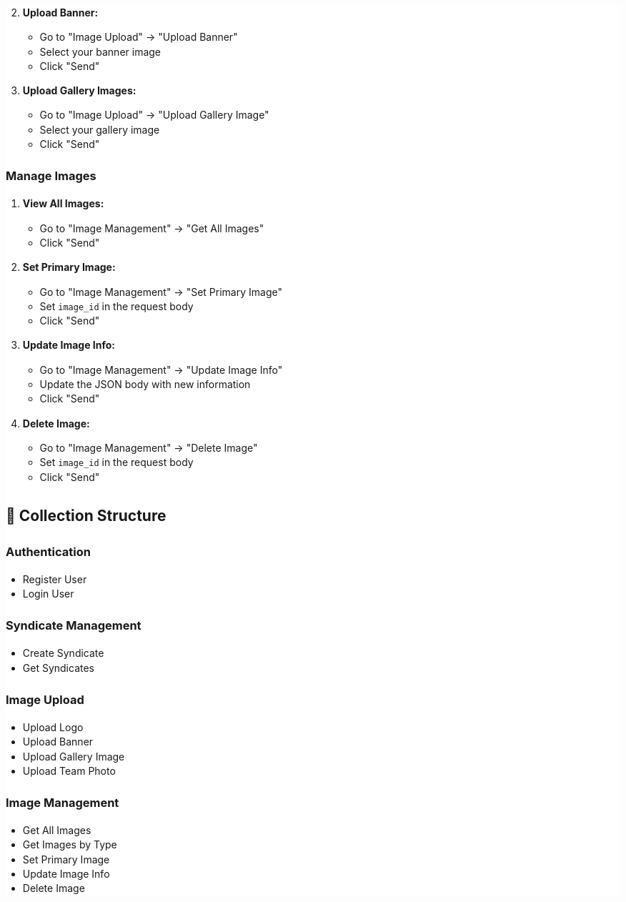 2. **Upload Banner:**
   - Go to "Image Upload" → "Upload Banner"
   - Select your banner image
   - Click "Send"

3. **Upload Gallery Images:**
   - Go to "Image Upload" → "Upload Gallery Image"
   - Select your gallery image
   - Click "Send"

### Manage Images

1. **View All Images:**
   - Go to "Image Management" → "Get All Images"
   - Click "Send"

2. **Set Primary Image:**
   - Go to "Image Management" → "Set Primary Image"
   - Set `image_id` in the request body
   - Click "Send"

3. **Update Image Info:**
   - Go to "Image Management" → "Update Image Info"
   - Update the JSON body with new information
   - Click "Send"

4. **Delete Image:**
   - Go to "Image Management" → "Delete Image"
   - Set `image_id` in the request body
   - Click "Send"

## 📁 Collection Structure

### **Authentication**
- Register User
- Login User

### **Syndicate Management**
- Create Syndicate
- Get Syndicates

### **Image Upload**
- Upload Logo
- Upload Banner
- Upload Gallery Image
- Upload Team Photo

### **Image Management**
- Get All Images
- Get Images by Type
- Set Primary Image
- Update Image Info
- Delete Image
